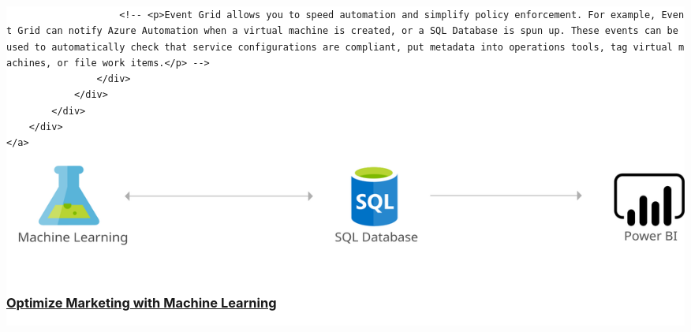                         <!-- <p>Event Grid allows you to speed automation and simplify policy enforcement. For example, Event Grid can notify Azure Automation when a virtual machine is created, or a SQL Database is spun up. These events can be used to automatically check that service configurations are compliant, put metadata into operations tools, tag virtual machines, or file work items.</p> -->
                    </div>
                </div>
            </div>
        </div>
    </a>
</li>
<li style="display: flex; flex-direction: column;">
    <a href="./articles/optimize-marketing-with-machine-learning.md" style="display: flex; flex-direction: column; flex: 1 0 auto;">
        <div class="cardSize" style="flex: 1 0 auto; display: flex;">
            <div class="cardPadding" style="display: flex;">
                <div class="card">
                    <div class="cardImageOuter">
                        <div class="cardImage">
                            <img src="./articles/media/optimize-marketing-with-machine-learning.svg" height="140px" />
                        </div>
                    </div>
                    <div class="cardText">
                        <h3>Optimize Marketing with Machine Learning</h3>
                        <!-- <p>Learn how to build a machine-learning model with SQL Server 2016 with R Services to optimize and manage marketing campaigns.</p> -->
                    </div>
                </div>
            </div>
        </div>
    </a>
</li>
<li style="display: flex; flex-direction: column;">
    <a href="./articles/personalization-using-cosmos-db.md" style="display: flex; flex-direction: column; flex: 1 0 auto;">
        <div class="cardSize" style="flex: 1 0 auto; display: flex;">
            <div class="cardPadding" style="display: flex;">
                <div class="card">
                    <div class="cardImageOuter">
                        <div class="cardImage">